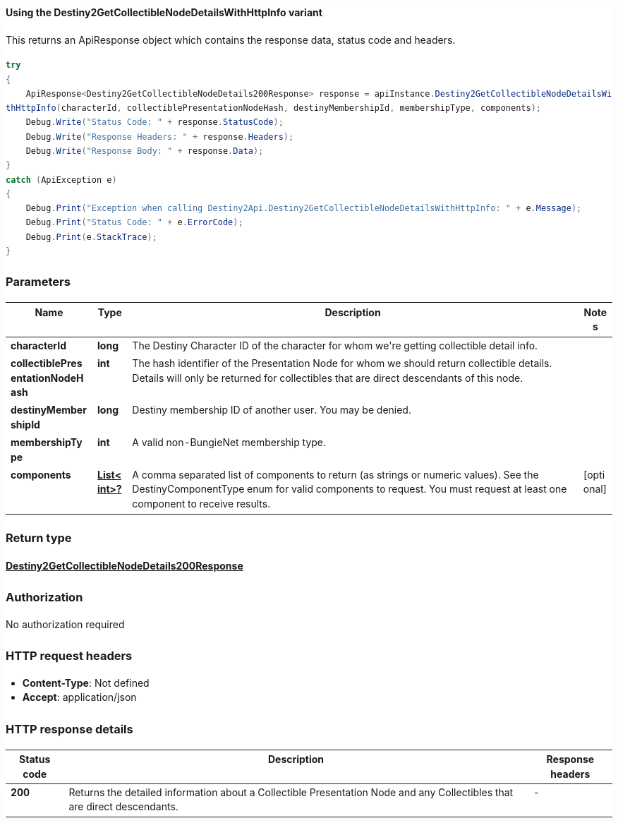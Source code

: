 #### Using the Destiny2GetCollectibleNodeDetailsWithHttpInfo variant
This returns an ApiResponse object which contains the response data, status code and headers.

```csharp
try
{
    ApiResponse<Destiny2GetCollectibleNodeDetails200Response> response = apiInstance.Destiny2GetCollectibleNodeDetailsWithHttpInfo(characterId, collectiblePresentationNodeHash, destinyMembershipId, membershipType, components);
    Debug.Write("Status Code: " + response.StatusCode);
    Debug.Write("Response Headers: " + response.Headers);
    Debug.Write("Response Body: " + response.Data);
}
catch (ApiException e)
{
    Debug.Print("Exception when calling Destiny2Api.Destiny2GetCollectibleNodeDetailsWithHttpInfo: " + e.Message);
    Debug.Print("Status Code: " + e.ErrorCode);
    Debug.Print(e.StackTrace);
}
```

### Parameters

| Name | Type | Description | Notes |
|------|------|-------------|-------|
| **characterId** | **long** | The Destiny Character ID of the character for whom we&#39;re getting collectible detail info. |  |
| **collectiblePresentationNodeHash** | **int** | The hash identifier of the Presentation Node for whom we should return collectible details. Details will only be returned for collectibles that are direct descendants of this node. |  |
| **destinyMembershipId** | **long** | Destiny membership ID of another user. You may be denied. |  |
| **membershipType** | **int** | A valid non-BungieNet membership type. |  |
| **components** | [**List&lt;int&gt;?**](int.md) | A comma separated list of components to return (as strings or numeric values). See the DestinyComponentType enum for valid components to request. You must request at least one component to receive results. | [optional]  |

### Return type

[**Destiny2GetCollectibleNodeDetails200Response**](Destiny2GetCollectibleNodeDetails200Response.md)

### Authorization

No authorization required

### HTTP request headers

 - **Content-Type**: Not defined
 - **Accept**: application/json


### HTTP response details
| Status code | Description | Response headers |
|-------------|-------------|------------------|
| **200** | Returns the detailed information about a Collectible Presentation Node and any Collectibles that are direct descendants. |  -  |
